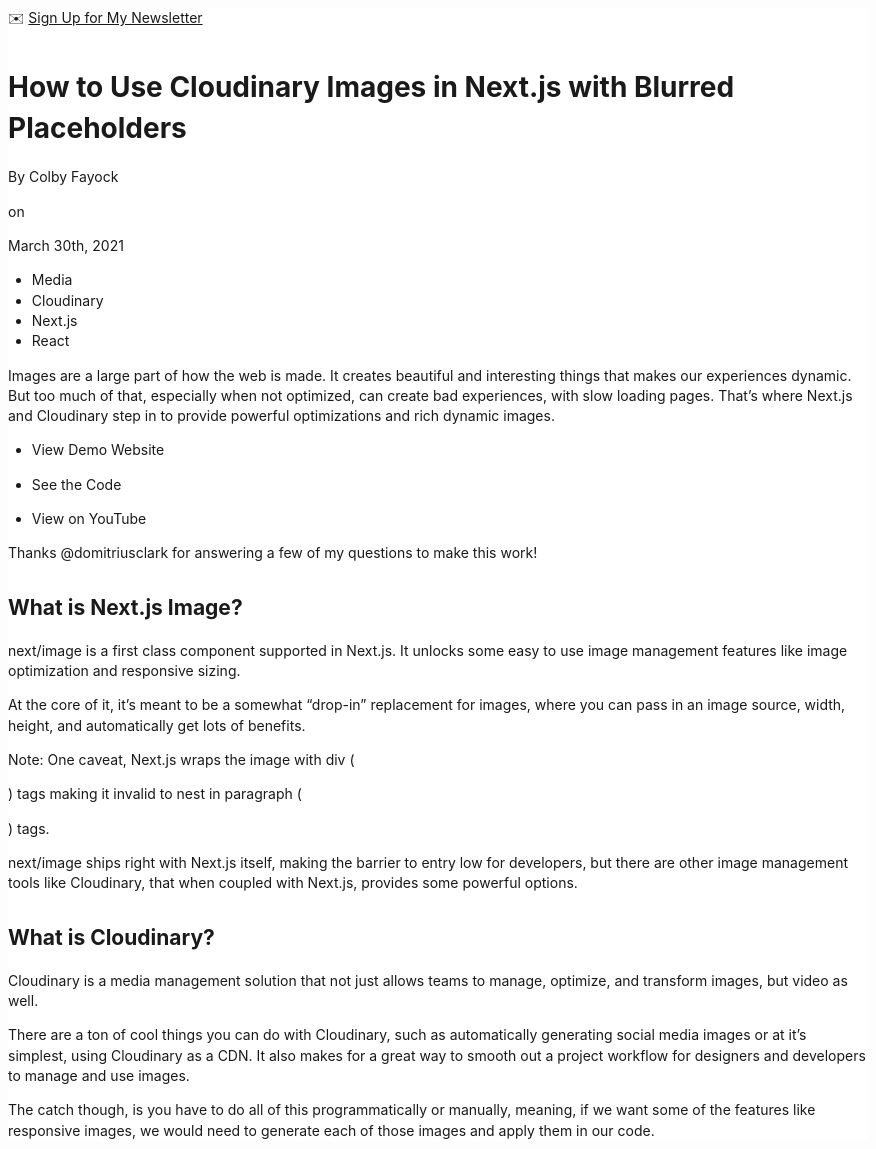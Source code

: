 ✉️ [Sign Up for My Newsletter](https://colbyfayock.com/newsletter)

# How to Use Cloudinary Images in Next.js with Blurred Placeholders

By Colby Fayock

on

March 30th, 2021

- Media
- Cloudinary
- Next.js
- React

Images are a large part of how the web is made. It creates beautiful and interesting things that makes our experiences dynamic. But too much of that, especially when not optimized, can create bad experiences, with slow loading pages. That’s where Next.js and Cloudinary step in to provide powerful optimizations and rich dynamic images.

- View Demo Website
- See the Code

- View on YouTube

Thanks @domitriusclark for answering a few of my questions to make this work!

## What is Next.js Image?

next/image is a first class component supported in Next.js. It unlocks some easy to use image management features like image optimization and responsive sizing.

At the core of it, it’s meant to be a somewhat “drop-in” replacement for images, where you can pass in an image source, width, height, and automatically get lots of benefits.

Note: One caveat, Next.js wraps the image with div (<div>) tags making it invalid to nest in paragraph (<p>) tags.

next/image ships right with Next.js itself, making the barrier to entry low for developers, but there are other image management tools like Cloudinary, that when coupled with Next.js, provides some powerful options.

## What is Cloudinary?

Cloudinary is a media management solution that not just allows teams to manage, optimize, and transform images, but video as well.

There are a ton of cool things you can do with Cloudinary, such as automatically generating social media images or at it’s simplest, using Cloudinary as a CDN. It also makes for a great way to smooth out a project workflow for designers and developers to manage and use images.

The catch though, is you have to do all of this programmatically or manually, meaning, if we want some of the features like responsive images, we would need to generate each of those images and apply them in our code.
